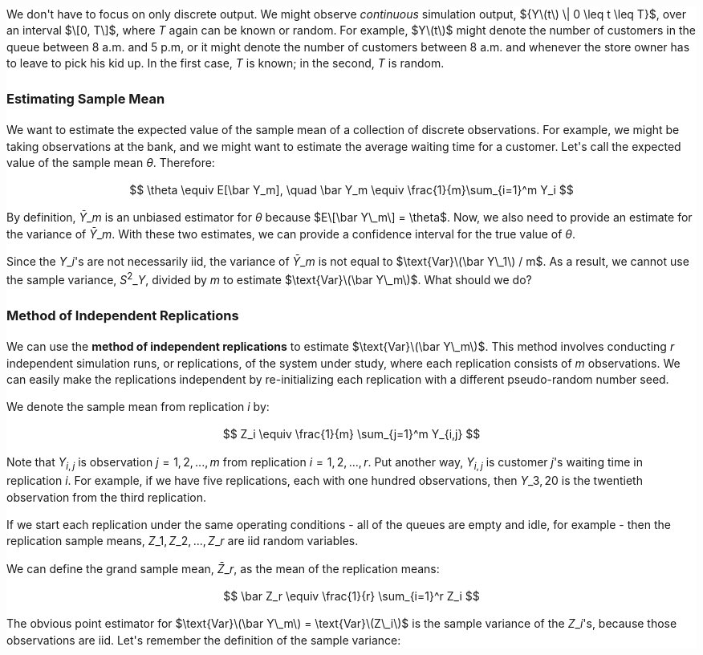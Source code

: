 We don't have to focus on only discrete output. We might observe _continuous_ simulation output, ${Y\(t\) \| 0 \leq t \leq T}$, over an interval $\[0, T\]$, where $T$ again can be known or random. For example, $Y\(t\)$ might denote the number of customers in the queue between 8 a.m. and 5 p.m, or it might denote the number of customers between 8 a.m. and whenever the store owner has to leave to pick his kid up. In the first case, $T$ is known; in the second, $T$ is random.

### Estimating Sample Mean

We want to estimate the expected value of the sample mean of a collection of discrete observations. For example, we might be taking observations at the bank, and we might want to estimate the average waiting time for a customer. Let's call the expected value of the sample mean $\theta$. Therefore:

$$
\theta \equiv E[\bar Y_m], \quad \bar Y_m \equiv \frac{1}{m}\sum_{i=1}^m Y_i
$$

By definition, $\bar Y\_m$ is an unbiased estimator for $\theta$ because $E\[\bar Y\_m\] = \theta$. Now, we also need to provide an estimate for the variance of $\bar Y\_m$. With these two estimates, we can provide a confidence interval for the true value of $\theta$.

Since the $Y\_i$'s are not necessarily iid, the variance of $\bar Y\_m$ is not equal to $\text{Var}\(\bar Y\_1\) / m$. As a result, we cannot use the sample variance, $S^2\_Y$, divided by $m$ to estimate $\text{Var}\(\bar Y\_m\)$. What should we do?

### Method of Independent Replications

We can use the **method of independent replications** to estimate $\text{Var}\(\bar Y\_m\)$. This method involves conducting $r$ independent simulation runs, or replications, of the system under study, where each replication consists of $m$ observations. We can easily make the replications independent by re-initializing each replication with a different pseudo-random number seed.

We denote the sample mean from replication $i$ by:

$$
Z_i \equiv \frac{1}{m} \sum_{j=1}^m Y_{i,j}
$$

Note that $Y_{i,j}$ is observation $j = 1,2,...,m$ from replication $i = 1,2,...,r$. Put another way, $Y_{i,j}$ is customer $j$'s waiting time in replication $i$. For example, if we have five replications, each with one hundred observations, then $Y\_{3,20}$ is the twentieth observation from the third replication.

If we start each replication under the same operating conditions - all of the queues are empty and idle, for example - then the replication sample means, $Z\_1, Z\_2,...,Z\_r$ are iid random variables.

We can define the grand sample mean, $\bar Z\_r$, as the mean of the replication means:

$$
\bar Z_r \equiv \frac{1}{r} \sum_{i=1}^r Z_i
$$

The obvious point estimator for $\text{Var}\(\bar Y\_m\) = \text{Var}\(Z\_i\)$ is the sample variance of the $Z\_i$'s, because those observations are iid. Let's remember the definition of the sample variance:
